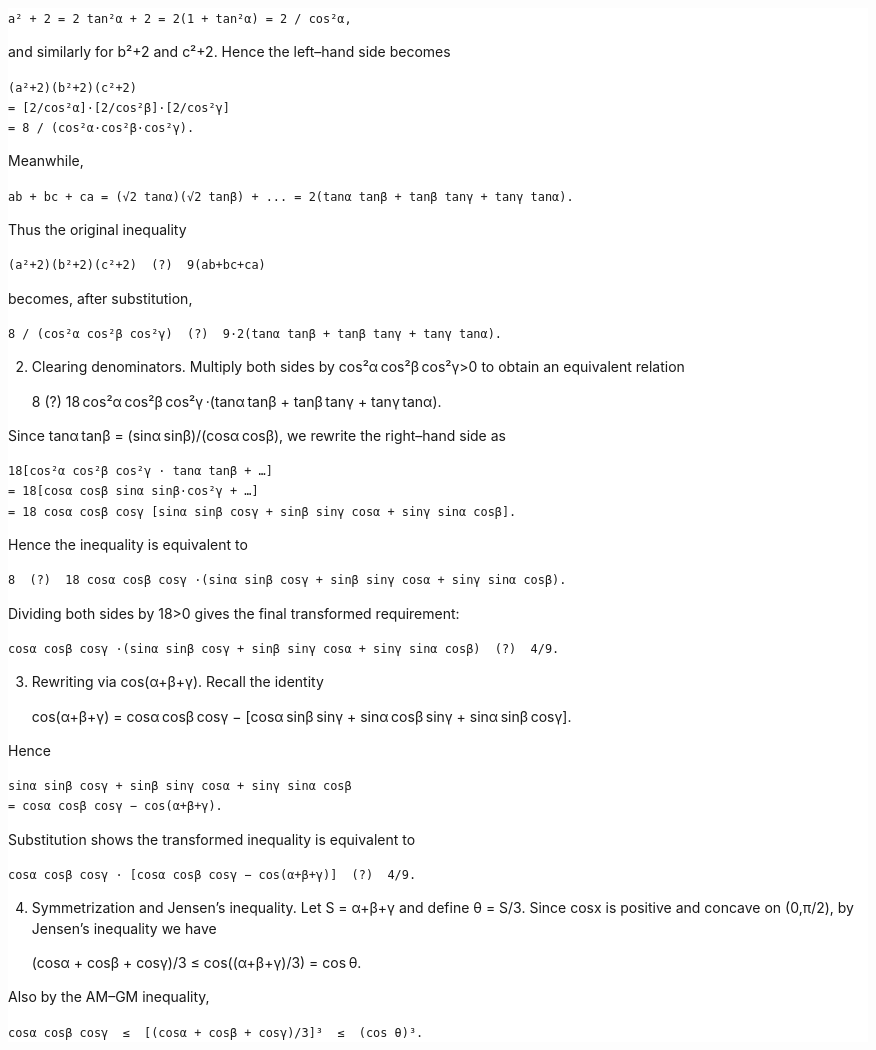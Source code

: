     a² + 2 = 2 tan²α + 2 = 2(1 + tan²α) = 2 / cos²α,

and similarly for b²+2 and c²+2.  Hence the left–hand side becomes

    (a²+2)(b²+2)(c²+2)
    = [2/cos²α]·[2/cos²β]·[2/cos²γ]
    = 8 / (cos²α·cos²β·cos²γ).

Meanwhile,

    ab + bc + ca = (√2 tanα)(√2 tanβ) + ... = 2(tanα tanβ + tanβ tanγ + tanγ tanα).

Thus the original inequality

    (a²+2)(b²+2)(c²+2)  (?)  9(ab+bc+ca)

becomes, after substitution,

    8 / (cos²α cos²β cos²γ)  (?)  9·2(tanα tanβ + tanβ tanγ + tanγ tanα).

2.  Clearing denominators.  Multiply both sides by cos²α cos²β cos²γ>0 to obtain an equivalent relation

    8  (?)  18 cos²α cos²β cos²γ ·(tanα tanβ + tanβ tanγ + tanγ tanα).

Since tanα tanβ = (sinα sinβ)/(cosα cosβ), we rewrite the right–hand side as

    18[cos²α cos²β cos²γ · tanα tanβ + …]
    = 18[cosα cosβ sinα sinβ·cos²γ + …]
    = 18 cosα cosβ cosγ [sinα sinβ cosγ + sinβ sinγ cosα + sinγ sinα cosβ].

Hence the inequality is equivalent to

    8  (?)  18 cosα cosβ cosγ ·(sinα sinβ cosγ + sinβ sinγ cosα + sinγ sinα cosβ).

Dividing both sides by 18>0 gives the final transformed requirement:

    cosα cosβ cosγ ·(sinα sinβ cosγ + sinβ sinγ cosα + sinγ sinα cosβ)  (?)  4/9.

3.  Rewriting via cos(α+β+γ).  Recall the identity

    cos(α+β+γ)
    = cosα cosβ cosγ
      − [cosα sinβ sinγ + sinα cosβ sinγ + sinα sinβ cosγ].

Hence

    sinα sinβ cosγ + sinβ sinγ cosα + sinγ sinα cosβ
    = cosα cosβ cosγ − cos(α+β+γ).

Substitution shows the transformed inequality is equivalent to

    cosα cosβ cosγ · [cosα cosβ cosγ − cos(α+β+γ)]  (?)  4/9.

4.  Symmetrization and Jensen’s inequality.  Let S = α+β+γ and define θ = S/3.  Since cosx is positive and concave on (0,π/2), by Jensen’s inequality we have

    (cosα + cosβ + cosγ)/3  ≤  cos((α+β+γ)/3) = cos θ.

Also by the AM–GM inequality,

    cosα cosβ cosγ  ≤  [(cosα + cosβ + cosγ)/3]³  ≤  (cos θ)³.
